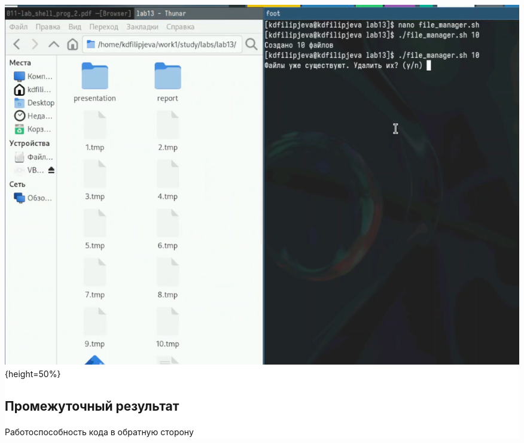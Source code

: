 ![вывод резултьтата](image/1320.png){height=50%}


## Промежуточный результат

Работоспособность кода в обратную сторону

